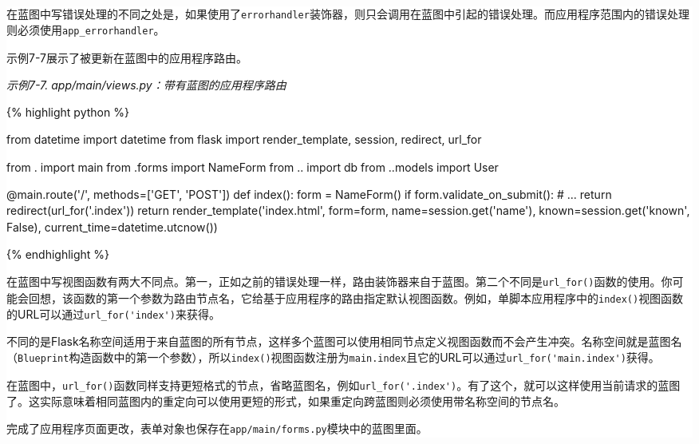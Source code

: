在蓝图中写错误处理的不同之处是，如果使用了`errorhandler`装饰器，则只会调用在蓝图中引起的错误处理。而应用程序范围内的错误处理则必须使用`app_errorhandler`。

示例7-7展示了被更新在蓝图中的应用程序路由。 

_示例7-7. app/main/views.py：带有蓝图的应用程序路由_

{% highlight python %}

from datetime import datetime
from flask import render_template, session, redirect, url_for

from . import main
from .forms import NameForm 
from .. import db
from ..models import User

@main.route('/', methods=['GET', 'POST']) 
def index():
    form = NameForm()
    if form.validate_on_submit():
        # ...
        return redirect(url_for('.index')) 
    return render_template('index.html',
                            form=form, name=session.get('name'),
                            known=session.get('known', False),
                            current_time=datetime.utcnow())

{% endhighlight %}

在蓝图中写视图函数有两大不同点。第一，正如之前的错误处理一样，路由装饰器来自于蓝图。第二个不同是`url_for()`函数的使用。你可能会回想，该函数的第一个参数为路由节点名，它给基于应用程序的路由指定默认视图函数。例如，单脚本应用程序中的`index()`视图函数的URL可以通过`url_for('index')`来获得。

不同的是Flask名称空间适用于来自蓝图的所有节点，这样多个蓝图可以使用相同节点定义视图函数而不会产生冲突。名称空间就是蓝图名（`Blueprint`构造函数中的第一个参数），所以`index()`视图函数注册为`main.index`且它的URL可以通过`url_for('main.index')`获得。

在蓝图中，`url_for()`函数同样支持更短格式的节点，省略蓝图名，例如`url_for('.index')`。有了这个，就可以这样使用当前请求的蓝图了。这实际意味着相同蓝图内的重定向可以使用更短的形式，如果重定向跨蓝图则必须使用带名称空间的节点名。

完成了应用程序页面更改，表单对象也保存在`app/main/forms.py`模块中的蓝图里面。

